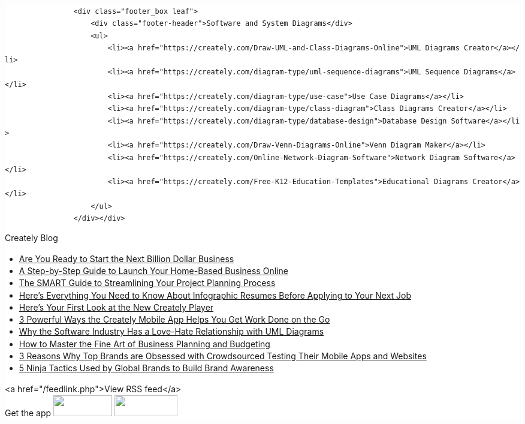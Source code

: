 					<div class="footer_box leaf">
						<div class="footer-header">Software and System Diagrams</div>
						<ul>							
							<li><a href="https://creately.com/Draw-UML-and-Class-Diagrams-Online">UML Diagrams Creator</a></li>
							<li><a href="https://creately.com/diagram-type/uml-sequence-diagrams">UML Sequence Diagrams</a></li>
        					<li><a href="https://creately.com/diagram-type/use-case">Use Case Diagrams</a></li>
          					<li><a href="https://creately.com/diagram-type/class-diagram">Class Diagrams Creator</a></li>
          					<li><a href="https://creately.com/diagram-type/database-design">Database Design Software</a></li>
          					<li><a href="https://creately.com/Draw-Venn-Diagrams-Online">Venn Diagram Maker</a></li>
		  					<li><a href="https://creately.com/Online-Network-Diagram-Software">Network Diagram Software</a></li>
		  					<li><a href="https://creately.com/Free-K12-Education-Templates">Educational Diagrams Creator</a></li>       					
						</ul>
					</div></div>
</div>
		  <div id="block-block-24" class="clear-block block block-block">


  <div class="content">	<div class="footer-header"> Creately Blog</div>	
<script src="./How a Bill Becomes a Law ( Flowchart) _ Creately_files/feedlink.php" type="text/javascript"></script><div class="rss_box"><ul class="rss_items"><li class="rss_item"><a class="rss_item" href="http://creately.com/blog/business/launching-a-startup/" target="_blank">Are You Ready to Start the Next Billion Dollar Business</a></li><li class="rss_item"><a class="rss_item" href="http://creately.com/blog/marketing/start-a-home-based-business-online/" target="_blank">A Step-by-Step Guide to Launch Your Home-Based Business Online</a></li><li class="rss_item"><a class="rss_item" href="http://creately.com/blog/project-management/smart-in-project-planning/" target="_blank">The SMART Guide to Streamlining Your Project Planning Process</a></li><li class="rss_item"><a class="rss_item" href="http://creately.com/blog/culture/ultimate-infographic-resume-guide/" target="_blank">Here’s Everything You Need to Know About Infographic Resumes Before Applying to Your Next Job</a></li><li class="rss_item"><a class="rss_item" href="http://creately.com/blog/creately/the-new-creately-player/" target="_blank">Here’s Your First Look at the New Creately Player</a></li><li class="rss_item"><a class="rss_item" href="http://creately.com/blog/features/get-work-done-with-the-creately-mobile-app/" target="_blank">3 Powerful Ways the Creately Mobile App Helps You Get Work Done on the Go</a></li><li class="rss_item"><a class="rss_item" href="http://creately.com/blog/diagrams/advantages-and-disadvantages-of-uml/" target="_blank">Why the Software Industry Has a Love-Hate Relationship with UML Diagrams</a></li><li class="rss_item"><a class="rss_item" href="http://creately.com/blog/marketing/business-planning-and-budgeting-guide/" target="_blank">How to Master the Fine Art of Business Planning and Budgeting</a></li><li class="rss_item"><a class="rss_item" href="http://creately.com/blog/development/3-crowdsourced-testing-benefits/" target="_blank">3 Reasons Why Top Brands are Obsessed with Crowdsourced Testing Their Mobile Apps and Websites</a></li><li class="rss_item"><a class="rss_item" href="http://creately.com/blog/marketing/build-brand-awareness-tactics/" target="_blank">5 Ninja Tactics Used by Global Brands to Build Brand Awareness</a></li></ul></div>
			<noscript>&lt;a href="/feedlink.php"&gt;View RSS feed&lt;/a&gt;</noscript>

<div class="footer-mobile-app">
<span>Get the app</span>
<a href="https://itunes.apple.com/app/creately/id1169999186" target="_blank"><img src="./How a Bill Becomes a Law ( Flowchart) _ Creately_files/download-app-store-icon@2x.png" width="98" height="35"></a>
<a href="https://play.google.com/store/apps/details?id=com.cinergix.Electron" target="_blank"><img src="./How a Bill Becomes a Law ( Flowchart) _ Creately_files/download-google-play-icon@2x.png" width="105" height="35"></a>
</div></div>
</div>
<div id="block-block-22" class="clear-block block block-block">
